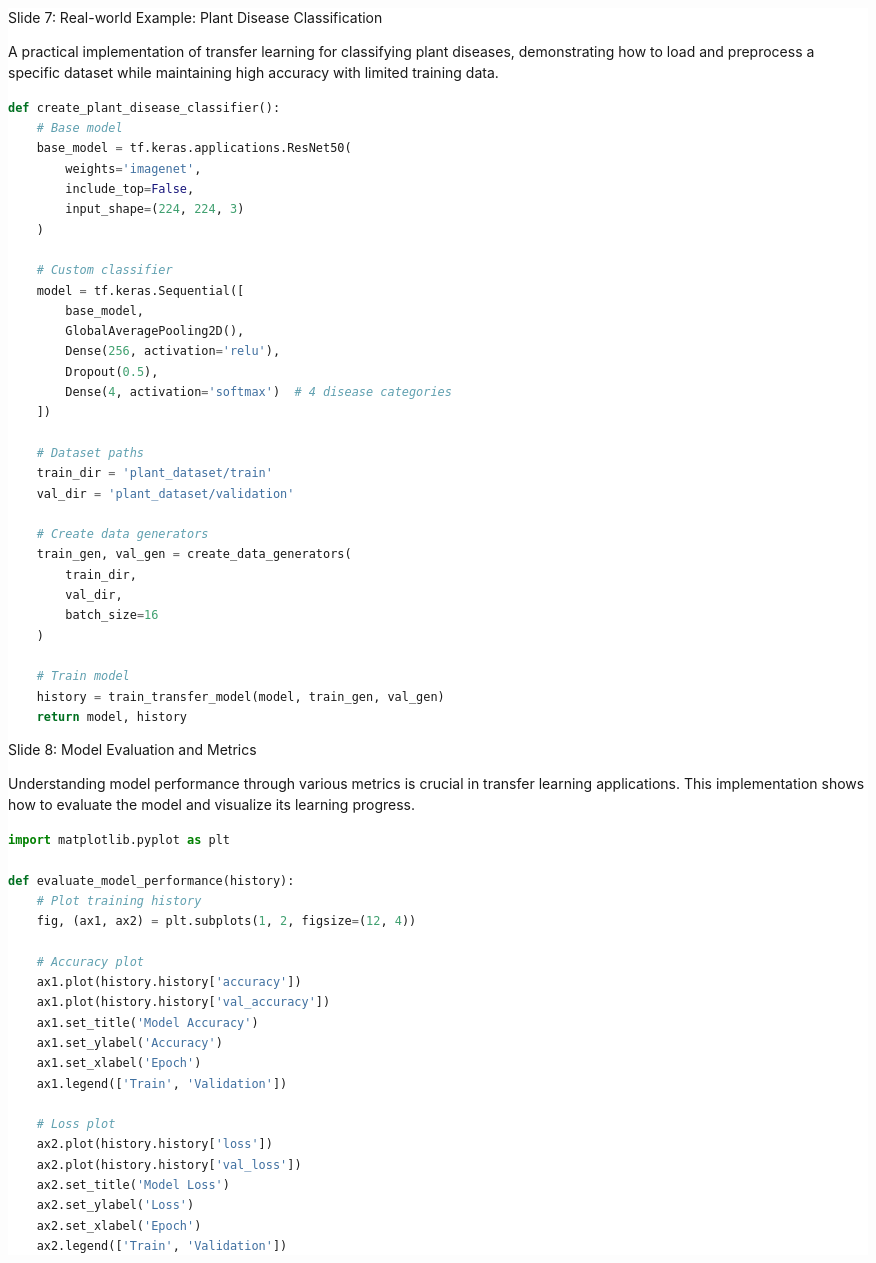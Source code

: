 Slide 7: Real-world Example: Plant Disease Classification

A practical implementation of transfer learning for classifying plant diseases, demonstrating how to load and preprocess a specific dataset while maintaining high accuracy with limited training data.

```python
def create_plant_disease_classifier():
    # Base model
    base_model = tf.keras.applications.ResNet50(
        weights='imagenet',
        include_top=False,
        input_shape=(224, 224, 3)
    )
    
    # Custom classifier
    model = tf.keras.Sequential([
        base_model,
        GlobalAveragePooling2D(),
        Dense(256, activation='relu'),
        Dropout(0.5),
        Dense(4, activation='softmax')  # 4 disease categories
    ])
    
    # Dataset paths
    train_dir = 'plant_dataset/train'
    val_dir = 'plant_dataset/validation'
    
    # Create data generators
    train_gen, val_gen = create_data_generators(
        train_dir, 
        val_dir,
        batch_size=16
    )
    
    # Train model
    history = train_transfer_model(model, train_gen, val_gen)
    return model, history
```

Slide 8: Model Evaluation and Metrics

Understanding model performance through various metrics is crucial in transfer learning applications. This implementation shows how to evaluate the model and visualize its learning progress.

```python
import matplotlib.pyplot as plt

def evaluate_model_performance(history):
    # Plot training history
    fig, (ax1, ax2) = plt.subplots(1, 2, figsize=(12, 4))
    
    # Accuracy plot
    ax1.plot(history.history['accuracy'])
    ax1.plot(history.history['val_accuracy'])
    ax1.set_title('Model Accuracy')
    ax1.set_ylabel('Accuracy')
    ax1.set_xlabel('Epoch')
    ax1.legend(['Train', 'Validation'])
    
    # Loss plot
    ax2.plot(history.history['loss'])
    ax2.plot(history.history['val_loss'])
    ax2.set_title('Model Loss')
    ax2.set_ylabel('Loss')
    ax2.set_xlabel('Epoch')
    ax2.legend(['Train', 'Validation'])
```